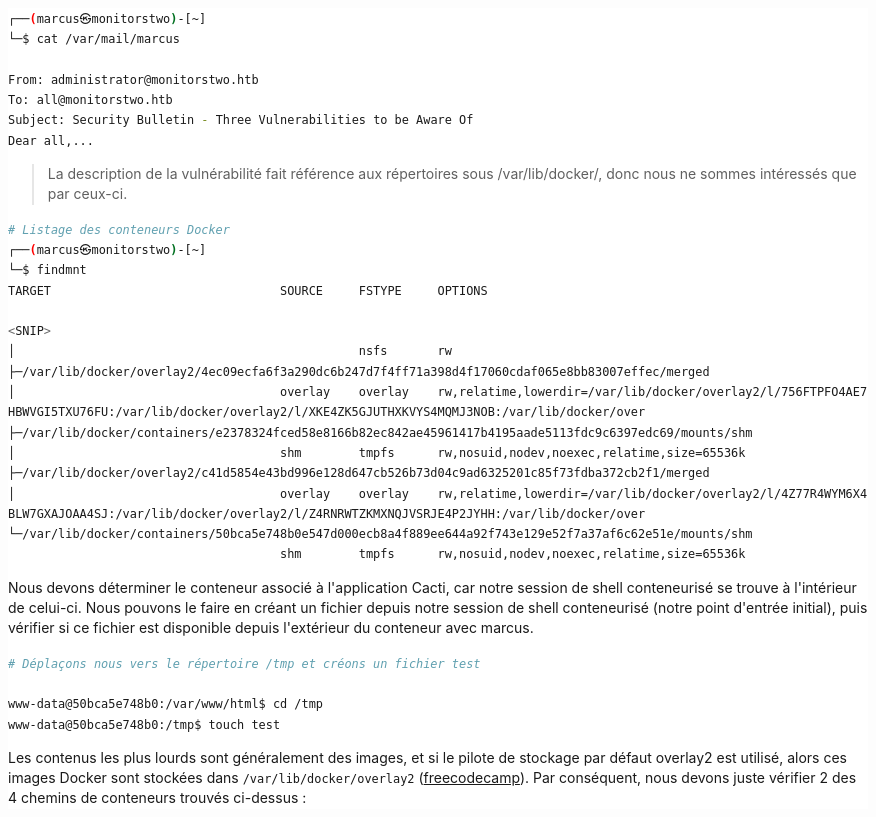 ```bash
┌──(marcus㉿monitorstwo)-[~]
└─$ cat /var/mail/marcus

From: administrator@monitorstwo.htb
To: all@monitorstwo.htb
Subject: Security Bulletin - Three Vulnerabilities to be Aware Of
Dear all,...

```

>La description de la vulnérabilité fait référence aux répertoires sous /var/lib/docker/, donc nous ne sommes intéressés que par ceux-ci.

```bash
# Listage des conteneurs Docker
┌──(marcus㉿monitorstwo)-[~]
└─$ findmnt
TARGET                                SOURCE     FSTYPE     OPTIONS

<SNIP>
│                                                nsfs       rw
├─/var/lib/docker/overlay2/4ec09ecfa6f3a290dc6b247d7f4ff71a398d4f17060cdaf065e8bb83007effec/merged
│                                     overlay    overlay    rw,relatime,lowerdir=/var/lib/docker/overlay2/l/756FTPFO4AE7HBWVGI5TXU76FU:/var/lib/docker/overlay2/l/XKE4ZK5GJUTHXKVYS4MQMJ3NOB:/var/lib/docker/over
├─/var/lib/docker/containers/e2378324fced58e8166b82ec842ae45961417b4195aade5113fdc9c6397edc69/mounts/shm
│                                     shm        tmpfs      rw,nosuid,nodev,noexec,relatime,size=65536k
├─/var/lib/docker/overlay2/c41d5854e43bd996e128d647cb526b73d04c9ad6325201c85f73fdba372cb2f1/merged
│                                     overlay    overlay    rw,relatime,lowerdir=/var/lib/docker/overlay2/l/4Z77R4WYM6X4BLW7GXAJOAA4SJ:/var/lib/docker/overlay2/l/Z4RNRWTZKMXNQJVSRJE4P2JYHH:/var/lib/docker/over
└─/var/lib/docker/containers/50bca5e748b0e547d000ecb8a4f889ee644a92f743e129e52f7a37af6c62e51e/mounts/shm
                                      shm        tmpfs      rw,nosuid,nodev,noexec,relatime,size=65536k
```

Nous devons déterminer le conteneur associé à l'application Cacti, car notre session de shell conteneurisé se trouve à l'intérieur de celui-ci. Nous pouvons le faire en créant un fichier depuis notre session de shell conteneurisé (notre point d'entrée initial), puis vérifier si ce fichier est disponible depuis l'extérieur du conteneur avec marcus.

```bash
# Déplaçons nous vers le répertoire /tmp et créons un fichier test

www-data@50bca5e748b0:/var/www/html$ cd /tmp
www-data@50bca5e748b0:/tmp$ touch test
```

Les contenus les plus lourds sont généralement des images, et si le pilote de stockage par défaut overlay2 est utilisé, alors ces images Docker sont stockées dans ``/var/lib/docker/overlay2`` ([freecodecamp][15]). Par conséquent, nous devons juste vérifier 2 des 4 chemins de conteneurs trouvés ci-dessus :


[1]:	https://app.hackthebox.com/machines/MonitorsTwo
[2]:	https://nvd.nist.gov/vuln/detail/CVE-2022-46169
[3]:	https://github.com/FredBrave/CVE-2022-46169-CACTI-1.2.22
[4]:	https://gtfobins.github.io/gtfobins/capsh/#suid
[5]:	https://nvd.nist.gov/vuln/detail/CVE-2021-33033
[6]:	https://wiki.ubuntu.com/FocalFossa/ReleaseNotes
[7]:	https://nvd.nist.gov/vuln/detail/CVE-2020-25706 
[8]:	https://nvd.nist.gov/vuln/detail/CVE-2021-41091
[9]:	https://github.com/UncleJ4ck/CVE-2021-41091
[10]:	https://www.youtube.com/watch?v=dJfbogs8Yz0&t=8s
[11]:	https://www.rapid7.com/db/modules/exploit/linux/http/cacti_unauthenticated_cmd_injection/
[12]:	https://www.exploit-db.com/exploits/51166
[13]:	https://github.com/rapid7/metasploit-framework/blob/master//modules/exploits/linux/http/cacti_unauthenticated_cmd_injection.rb#L143
[14]:	https://pento.net/2009/02/27/the-g-modifier-in-the-mysql-command-line-client/
[15]:	https://www.freecodecamp.org/news/where-are-docker-images-stored-docker-container-paths-explained/
[16]:	https://www.gnu.org/software/bash/manual/html_node/The-Set-Builtin.html#:~:text=If%20the%20%2Dp%20option%20is,real%20user%20and%20group%20ids.&text=Enable%20restricted%20shell%20mode.,once%20it%20has%20been%20set
[image-1]: 	img/MonitorsTwo.png
[image-2]:	img/home.png
[image-3]:	img/vuln.png
[image-4]:	img/capsh.png
[image-5]:	img/linuxkernel.png
[image-6]:	img/machine_pwned.png
[image-7]:	img/burp_login_request.png
[image-8]:	img/burp_fatal_error.png
[image-9]:	img/xForwardedFor.png
[image-10]:	img/sleep_attempt.png
[image-11]:	img/payload_pos.png
[image-12]:	img/payload_settings.png
[image-13]:	img/brute_results.png
[image-14]:	img/burp_responseTime.png
[image-15]:	img/proc.png
[image-16]:	img/uptime.png
[image-17]:	img/revshell_payload.png